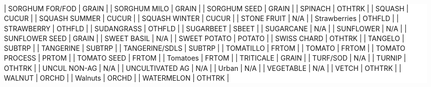 | SORGHUM FOR/FOD                          | GRAIN     |
| SORGHUM MILO                             | GRAIN     |
| SORGHUM SEED                             | GRAIN     |
| SPINACH                                  | OTHTRK    |
| SQUASH                                   | CUCUR     |
| SQUASH SUMMER                            | CUCUR     |
| SQUASH WINTER                            | CUCUR     |
| STONE FRUIT                              | N/A       |
| Strawberries                             | OTHFLD    |
| STRAWBERRY                               | OTHFLD    |
| SUDANGRASS                               | OTHFLD    |
| SUGARBEET                                | SBEET     |
| SUGARCANE                                | N/A       |
| SUNFLOWER                                | N/A       |
| SUNFLOWER SEED                           | GRAIN     |
| SWEET BASIL                              | N/A       |
| SWEET POTATO                             | POTATO    |
| SWISS CHARD                              | OTHTRK    |
| TANGELO                                  | SUBTRP    |
| TANGERINE                                | SUBTRP    |
| TANGERINE/SDLS                           | SUBTRP    |
| TOMATILLO                                | FRTOM     |
| TOMATO                                   | FRTOM     |
| TOMATO PROCESS                           | PRTOM     |
| TOMATO SEED                              | FRTOM     |
| Tomatoes                                 | FRTOM     |
| TRITICALE                                | GRAIN     |
| TURF/SOD                                 | N/A       |
| TURNIP                                   | OTHTRK    |
| UNCUL NON-AG                             | N/A       |
| UNCULTIVATED AG                          | N/A       |
| Urban                                    | N/A       |
| VEGETABLE                                | N/A       |
| VETCH                                    | OTHTRK    |
| WALNUT                                   | ORCHD     |
| Walnuts                                  | ORCHD     |
| WATERMELON                               | OTHTRK    |